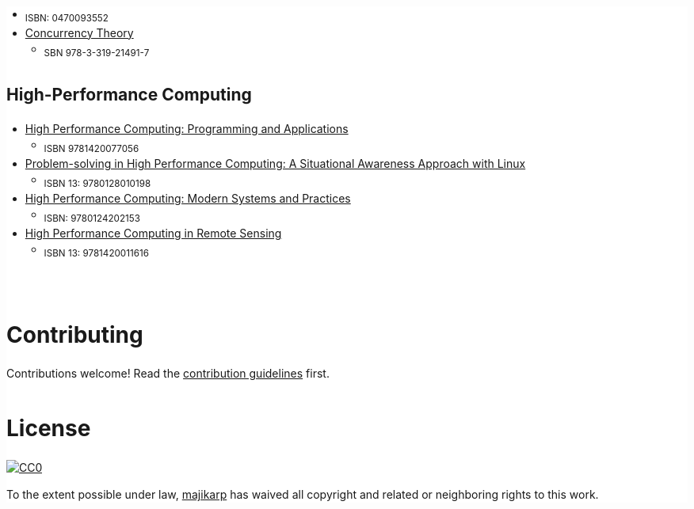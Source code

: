   - <sub>ISBN: 0470093552</sub> 
- [Concurrency Theory](https://www.amazon.com/gp/product/1852338954/ref=as_li_qf_asin_il_tl?ie=UTF8&tag=initialcommit-20&creative=9325&linkCode=as2&creativeASIN=1852338954&linkId=1ef28bc89e301592b221d172ed5cf762)
  - <sub>SBN 978-3-319-21491-7</sub> 

<div id='id-section13'/>
<h2>High-Performance Computing</h2>

- [High Performance Computing: Programming and Applications](https://www.amazon.com/gp/product/1420077058/ref=as_li_qf_asin_il_tl?ie=UTF8&tag=initialcommit-20&creative=9325&linkCode=as2&creativeASIN=1420077058&linkId=54e4ee91a4779392dcc697ec3f90153f)
  - <sub>ISBN 9781420077056</sub> 
- [Problem-solving in High Performance Computing: A Situational Awareness Approach with Linux](https://www.amazon.com/gp/product/0128010193/ref=as_li_qf_asin_il_tl?ie=UTF8&tag=initialcommit-20&creative=9325&linkCode=as2&creativeASIN=0128010193&linkId=e83addd02c55dddeb6c5f72225ea9446)
  - <sub>ISBN 13: 9780128010198</sub> 
- [High Performance Computing: Modern Systems and Practices](https://www.amazon.com/gp/product/B077NZ4SW3/ref=as_li_qf_asin_il_tl?ie=UTF8&tag=initialcommit-20&creative=9325&linkCode=as2&creativeASIN=B077NZ4SW3&linkId=a7699cb3753eed266bae16e6d8e66ce9)
  - <sub>ISBN: 9780124202153</sub> 
- [High Performance Computing in Remote Sensing](https://www.amazon.com/gp/product/B00866GV26/ref=as_li_qf_asin_il_tl?ie=UTF8&tag=initialcommit-20&creative=9325&linkCode=as2&creativeASIN=B00866GV26&linkId=32dbd8237371b3dc5dfb6076ec8f2c8d)
  - <sub>ISBN 13: 9781420011616</sub> 

<br>

# Contributing

Contributions welcome! Read the [contribution guidelines](CONTRIBUTING.md) first.

# License

[![CC0](http://i.creativecommons.org/p/zero/1.0/88x31.png)](http://creativecommons.org/publicdomain/zero/1.0/)

To the extent possible under law, [majikarp](https://github.com/majikarp) has waived all copyright and related or neighboring rights to this work.
